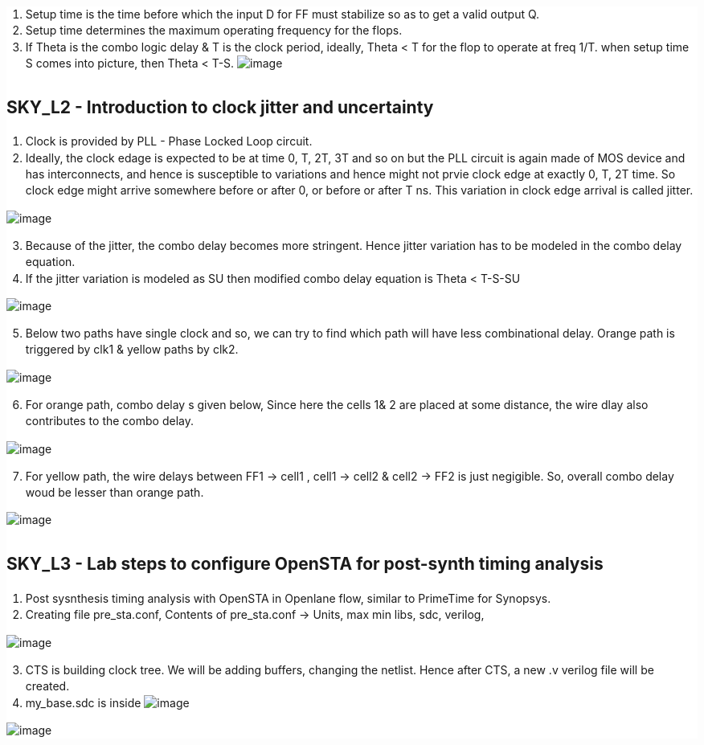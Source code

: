 1. Setup time is the time before which the input D for FF must stabilize so as to get a valid output Q.
2. Setup time determines the maximum operating frequency for the flops.
3. If Theta is the combo logic delay & T is the clock period, ideally, Theta < T for the flop to operate at freq 1/T. when setup time S comes into picture, then Theta < T-S.
![image](https://github.com/user-attachments/assets/685401c7-cc77-40b5-a02d-b5d726f28610)

## SKY_L2 - Introduction to clock jitter and uncertainty
1. Clock is provided by PLL - Phase Locked Loop circuit.
2. Ideally, the clock edage is expected to be at time 0, T, 2T, 3T and so on but the PLL circuit is again made of MOS device and has interconnects, and hence is susceptible to variations and hence might not prvie clock edge at exactly 0, T, 2T time. So clock edge might arrive somewhere before or after 0, or before or after T ns. This variation in clock edge arrival is called jitter.

![image](https://github.com/user-attachments/assets/bca2089e-9115-40d6-a1f4-7ebbaf9f58b5)

3. Because of the jitter, the combo delay becomes more stringent. Hence jitter variation has to be modeled in the combo delay equation.
4. If the jitter variation is modeled as SU then modified combo delay equation is Theta < T-S-SU

![image](https://github.com/user-attachments/assets/a92b62aa-d14d-40cb-a8ce-27546bb4a8e8)

5. Below two paths have single clock and so, we can try to find which path will have less combinational delay. Orange path is triggered by clk1 & yellow paths by clk2.

![image](https://github.com/user-attachments/assets/61f65b76-e342-4036-aced-01b1a6d7fdd1)

6. For orange path, combo delay s given below, Since here the cells 1& 2 are placed at some distance, the wire dlay also contributes to the combo delay.

![image](https://github.com/user-attachments/assets/818c459c-5b45-4146-8744-cdc364fd3a72)

7. For yellow path, the wire delays between FF1 -> cell1 , cell1 -> cell2 & cell2 -> FF2 is just negigible. So, overall combo delay woud be lesser than orange path.

![image](https://github.com/user-attachments/assets/51c5f1e7-3e9d-4765-8c8e-1e0324c59c35)

## SKY_L3 - Lab steps to configure OpenSTA for post-synth timing analysis
1. Post sysnthesis timing analysis with OpenSTA in Openlane flow, similar to PrimeTime for Synopsys.
2. Creating file pre_sta.conf, Contents of pre_sta.conf -> Units, max min libs, sdc, verilog,

![image](https://github.com/user-attachments/assets/2e110f3b-cd65-4224-8f39-6cad085f2d8e)

3. CTS is building clock tree. We will be adding buffers, changing the netlist. Hence after CTS, a new .v verilog file will be created.
4. my_base.sdc is inside ![image](https://github.com/user-attachments/assets/33666bd7-909d-4387-9c7c-648b48a89c94)
 
![image](https://github.com/user-attachments/assets/b03b771c-af84-4f32-a019-81c6c1cb373d)
